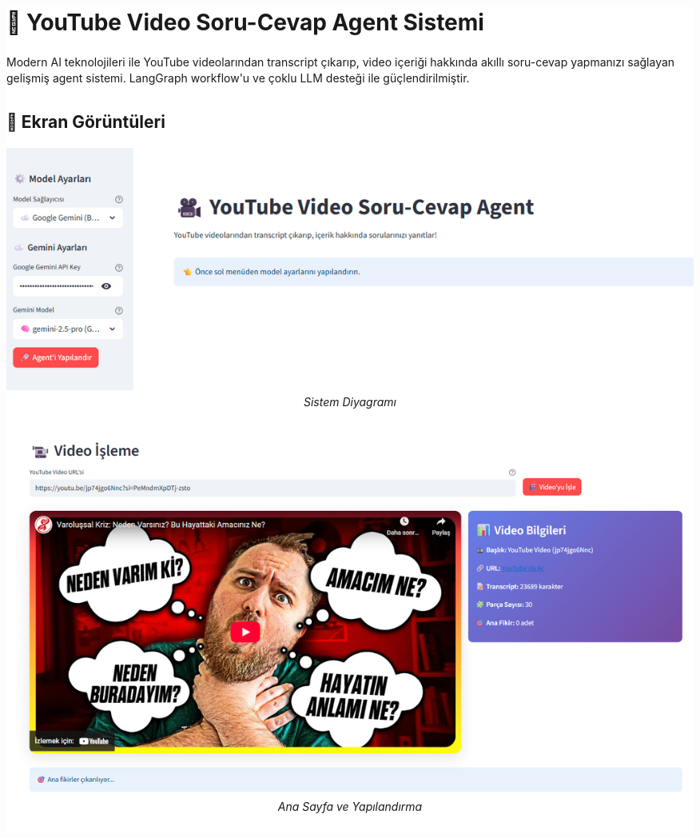 # 🎥 YouTube Video Soru-Cevap Agent Sistemi

Modern AI teknolojileri ile YouTube videolarından transcript çıkarıp, video içeriği hakkında akıllı soru-cevap yapmanızı sağlayan gelişmiş agent sistemi. LangGraph workflow'u ve çoklu LLM desteği ile güçlendirilmiştir.

## 📸 Ekran Görüntüleri

<p align="center">
  <img src="./image.png" alt="Sistem Diyagramı" width="900">
  <br/>
  <em>Sistem Diyagramı</em>
  <br/><br/>
  <img src="./YouTube-QA-Agent-08-22-2025_01_46_PM.png" alt="Ana Sayfa ve Yapılandırma" width="900">
  <br/>
  <em>Ana Sayfa ve Yapılandırma</em>
  <br/><br/>